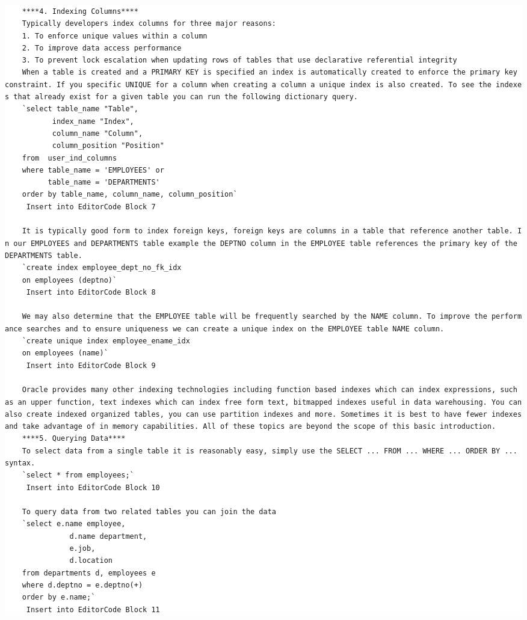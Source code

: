         ****4. Indexing Columns****
        Typically developers index columns for three major reasons:
        1. To enforce unique values within a column
        2. To improve data access performance
        3. To prevent lock escalation when updating rows of tables that use declarative referential integrity
        When a table is created and a PRIMARY KEY is specified an index is automatically created to enforce the primary key constraint. If you specific UNIQUE for a column when creating a column a unique index is also created. To see the indexes that already exist for a given table you can run the following dictionary query.
        `select table_name "Table", 
               index_name "Index", 
               column_name "Column", 
               column_position "Position"
        from  user_ind_columns 
        where table_name = 'EMPLOYEES' or 
              table_name = 'DEPARTMENTS'
        order by table_name, column_name, column_position`
         Insert into EditorCode Block 7
        
        It is typically good form to index foreign keys, foreign keys are columns in a table that reference another table. In our EMPLOYEES and DEPARTMENTS table example the DEPTNO column in the EMPLOYEE table references the primary key of the DEPARTMENTS table.
        `create index employee_dept_no_fk_idx 
        on employees (deptno)`
         Insert into EditorCode Block 8
        
        We may also determine that the EMPLOYEE table will be frequently searched by the NAME column. To improve the performance searches and to ensure uniqueness we can create a unique index on the EMPLOYEE table NAME column.
        `create unique index employee_ename_idx
        on employees (name)`
         Insert into EditorCode Block 9
        
        Oracle provides many other indexing technologies including function based indexes which can index expressions, such as an upper function, text indexes which can index free form text, bitmapped indexes useful in data warehousing. You can also create indexed organized tables, you can use partition indexes and more. Sometimes it is best to have fewer indexes and take advantage of in memory capabilities. All of these topics are beyond the scope of this basic introduction.
        ****5. Querying Data****
        To select data from a single table it is reasonably easy, simply use the SELECT ... FROM ... WHERE ... ORDER BY ... syntax.
        `select * from employees;`
         Insert into EditorCode Block 10
        
        To query data from two related tables you can join the data
        `select e.name employee,
                   d.name department,
                   e.job,
                   d.location
        from departments d, employees e
        where d.deptno = e.deptno(+)
        order by e.name;`
         Insert into EditorCode Block 11
        